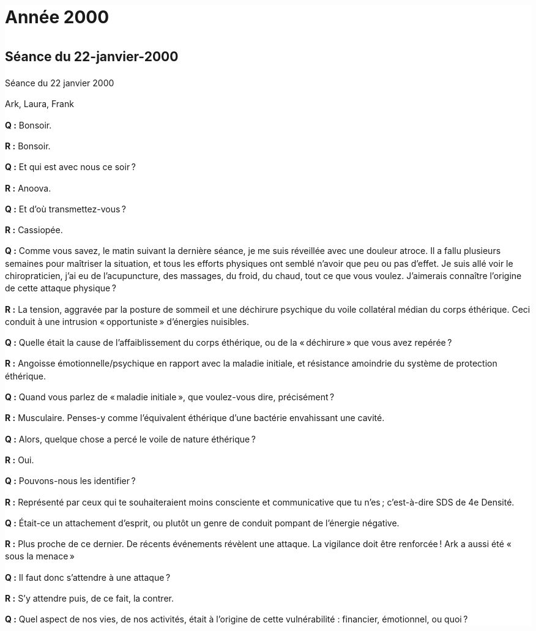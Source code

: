 # **Année** **2000**

## Séance du 22-janvier-2000

Séance du 22 janvier 2000

Ark, Laura, Frank

**Q :** Bonsoir.

**R :** Bonsoir.

**Q :** Et qui est avec nous ce soir ?

**R :** Anoova.

**Q :** Et d’où transmettez-vous ?

**R :** Cassiopée.

**Q :** Comme vous savez, le matin suivant la dernière séance, je me suis réveillée avec une douleur atroce. Il a fallu plusieurs semaines pour maîtriser la situation, et tous les efforts physiques ont semblé n’avoir que peu ou pas d’effet. Je suis allé voir le chiropraticien, j’ai eu de l’acupuncture, des massages, du froid, du chaud, tout ce que vous voulez. J’aimerais connaître l’origine de cette attaque physique ?

**R :** La tension, aggravée par la posture de sommeil et une déchirure psychique du voile collatéral médian du corps éthérique. Ceci conduit à une intrusion « opportuniste » d’énergies nuisibles.

**Q :** Quelle était la cause de l’affaiblissement du corps éthérique, ou de la « déchirure » que vous avez repérée ?

**R :** Angoisse émotionnelle/psychique en rapport avec la maladie initiale, et résistance amoindrie du système de protection éthérique.

**Q :** Quand vous parlez de « maladie initiale », que voulez-vous dire, précisément ?

**R :** Musculaire. Penses-y comme l’équivalent éthérique d’une bactérie envahissant une cavité.

**Q :** Alors, quelque chose a percé le voile de nature éthérique ?

**R :** Oui.

**Q :** Pouvons-nous les identifier ?

**R :** Représenté par ceux qui te souhaiteraient moins consciente et communicative que tu n’es ; c’est-à-dire SDS de 4e Densité.

**Q :** Était-ce un attachement d’esprit, ou plutôt un genre de conduit pompant de l’énergie négative.

**R :** Plus proche de ce dernier. De récents événements révèlent une attaque. La vigilance doit être renforcée ! Ark a aussi été « sous la menace »

**Q :** Il faut donc s’attendre à une attaque ?

**R :** S’y attendre puis, de ce fait, la contrer.

**Q :** Quel aspect de nos vies, de nos activités, était à l’origine de cette vulnérabilité : financier, émotionnel, ou quoi ?
